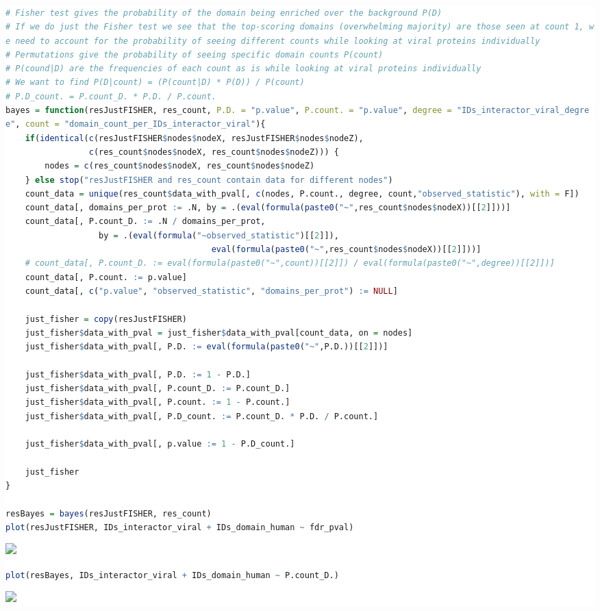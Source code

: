 
```r
# Fisher test gives the probability of the domain being enriched over the background P(D)
# If we do just the Fisher test we see that the top-scoring domains (overwhelming majority) are those seen at count 1, we need to account for the probability of seeing different counts while looking at viral proteins individually
# Permutations give the probability of seeing specific domain counts P(count)
# P(cound|D) are the frequencies of each count as is while looking at viral proteins individually
# We want to find P(D|count) = (P(count|D) * P(D)) / P(count)
# P.D_count. = P.count_D. * P.D. / P.count.
bayes = function(resJustFISHER, res_count, P.D. = "p.value", P.count. = "p.value", degree = "IDs_interactor_viral_degree", count = "domain_count_per_IDs_interactor_viral"){
    if(identical(c(resJustFISHER$nodes$nodeX, resJustFISHER$nodes$nodeZ),
                 c(res_count$nodes$nodeX, res_count$nodes$nodeZ))) {
        nodes = c(res_count$nodes$nodeX, res_count$nodes$nodeZ)
    } else stop("resJustFISHER and res_count contain data for different nodes")
    count_data = unique(res_count$data_with_pval[, c(nodes, P.count., degree, count,"observed_statistic"), with = F])
    count_data[, domains_per_prot := .N, by = .(eval(formula(paste0("~",res_count$nodes$nodeX))[[2]]))]
    count_data[, P.count_D. := .N / domains_per_prot, 
                   by = .(eval(formula("~observed_statistic")[[2]]),
                                          eval(formula(paste0("~",res_count$nodes$nodeX))[[2]]))]
    # count_data[, P.count_D. := eval(formula(paste0("~",count))[[2]]) / eval(formula(paste0("~",degree))[[2]])]
    count_data[, P.count. := p.value]
    count_data[, c("p.value", "observed_statistic", "domains_per_prot") := NULL]
    
    just_fisher = copy(resJustFISHER)
    just_fisher$data_with_pval = just_fisher$data_with_pval[count_data, on = nodes]
    just_fisher$data_with_pval[, P.D. := eval(formula(paste0("~",P.D.))[[2]])]
    
    just_fisher$data_with_pval[, P.D. := 1 - P.D.]
    just_fisher$data_with_pval[, P.count_D. := P.count_D.]
    just_fisher$data_with_pval[, P.count. := 1 - P.count.]
    just_fisher$data_with_pval[, P.D_count. := P.count_D. * P.D. / P.count.]
    
    just_fisher$data_with_pval[, p.value := 1 - P.D_count.]
    
    just_fisher
}

resBayes = bayes(resJustFISHER, res_count)
plot(resJustFISHER, IDs_interactor_viral + IDs_domain_human ~ fdr_pval)
```

![](/hps/nobackup/research/petsalaki/users/vitalii/vitalii/viral_project/what_we_find_VS_ELM_count_justFisher_clust_files/figure-html/bayes1-1.png)

```r
plot(resBayes, IDs_interactor_viral + IDs_domain_human ~ P.count_D.)
```

![](/hps/nobackup/research/petsalaki/users/vitalii/vitalii/viral_project/what_we_find_VS_ELM_count_justFisher_clust_files/figure-html/bayes1-2.png)
